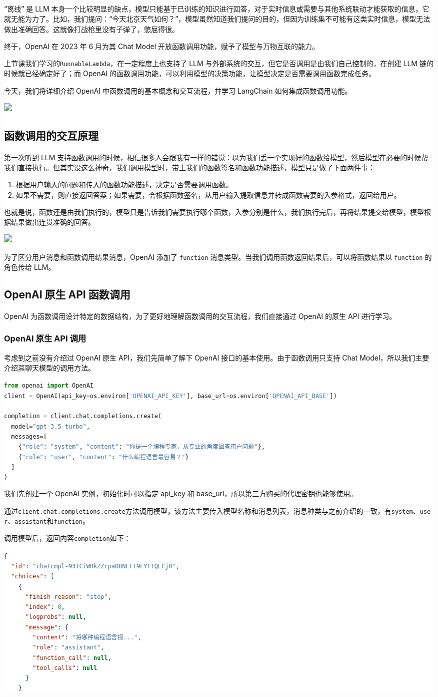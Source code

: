 “离线” 是 LLM 本身一个比较明显的缺点，模型只能基于已训练的知识进行回答，对于实时信息或需要与其他系统联动才能获取的信息，它就无能为力了。比如，我们提问：“今天北京天气如何？”，模型虽然知道我们提问的目的，但因为训练集不可能有这类实时信息，模型无法做出准确回答。这就像打战枪里没有子弹了，憋屈得很。

终于，OpenAI 在 2023 年 6 月为其 Chat Model 开放函数调用功能，赋予了模型与万物互联的能力。

上节课我们学习的`RunnableLambda`，在一定程度上也支持了 LLM 与外部系统的交互，但它是否调用是由我们自己控制的，在创建 LLM 链的时候就已经确定好了；而 OpenAI 的函数调用功能，可以利用模型的决策功能，让模型决定是否需要调用函数完成任务。

今天，我们将详细介绍 OpenAI 中函数调用的基本概念和交互流程，并学习 LangChain 如何集成函数调用功能。

![](https://p3-juejin.byteimg.com/tos-cn-i-k3u1fbpfcp/f4f39a0b8c6c4c3eb182c79074c08498~tplv-k3u1fbpfcp-jj-mark:1600:0:0:0:q75.jpg#?w=2088&h=944&s=137284&e=png&b=ffffff)

## 函数调用的交互原理

第一次听到 LLM 支持函数调用的时候，相信很多人会跟我有一样的错觉：以为我们丢一个实现好的函数给模型，然后模型在必要的时候帮我们直接执行。但其实没这么神奇，我们调用模型时，带上我们的函数签名和函数功能描述，模型只是做了下面两件事：

1. 根据用户输入的问题和传入的函数功能描述，决定是否需要调用函数。
2. 如果不需要，则直接返回答案；如果需要，会根据函数签名，从用户输入提取信息并转成函数需要的入参格式，返回给用户。

也就是说，函数还是由我们执行的，模型只是告诉我们需要执行哪个函数，入参分别是什么，我们执行完后，再将结果提交给模型，模型根据结果做出连贯准确的回答。

![](https://p3-juejin.byteimg.com/tos-cn-i-k3u1fbpfcp/0a97f618af0a494fa510775e6c18a431~tplv-k3u1fbpfcp-jj-mark:1600:0:0:0:q75.jpg#?w=1076&h=958&s=96962&e=png&b=fefefe)

为了区分用户消息和函数调用结果消息，OpenAI 添加了 `function` 消息类型。当我们调用函数返回结果后，可以将函数结果以 `function` 的角色传给 LLM。

## OpenAI 原生 API 函数调用

OpenAI 为函数调用设计特定的数据结构，为了更好地理解函数调用的交互流程，我们直接通过 OpenAI 的原生 API 进行学习。

### OpenAI 原生 API 调用

考虑到之前没有介绍过 OpenAI 原生 API，我们先简单了解下 OpenAI 接口的基本使用。由于函数调用只支持 Chat Model，所以我们主要介绍其聊天模型的调用方法。

```python
from openai import OpenAI
client = OpenAI(api_key=os.environ['OPENAI_API_KEY'], base_url=os.environ['OPENAI_API_BASE'])

completion = client.chat.completions.create(
  model="gpt-3.5-turbo",
  messages=[
    {"role": "system", "content": "你是一个编程专家，从专业的角度回答用户问题"},
    {"role": "user", "content": "什么编程语言最容易？"}
  ]
)
```

我们先创建一个 OpenAI 实例，初始化时可以指定 api\_key 和 base\_url，所以第三方购买的代理密钥也能够使用。

通过`client.chat.completions.create`方法调用模型，该方法主要传入模型名称和消息列表，消息种类与之前介绍的一致，有`system`、`user`、`assistant`和`function`。

调用模型后，返回内容`completion`如下：

```json
{
  "id": "chatcmpl-93ICiWBkZZrpa08NLFt9LYttQLCj0",
  "choices": [
    {
      "finish_reason": "stop",
      "index": 0,
      "logprobs": null,
      "message": {
        "content": "将哪种编程语言视...",
        "role": "assistant",
        "function_call": null,
        "tool_calls": null
      }
    }
```